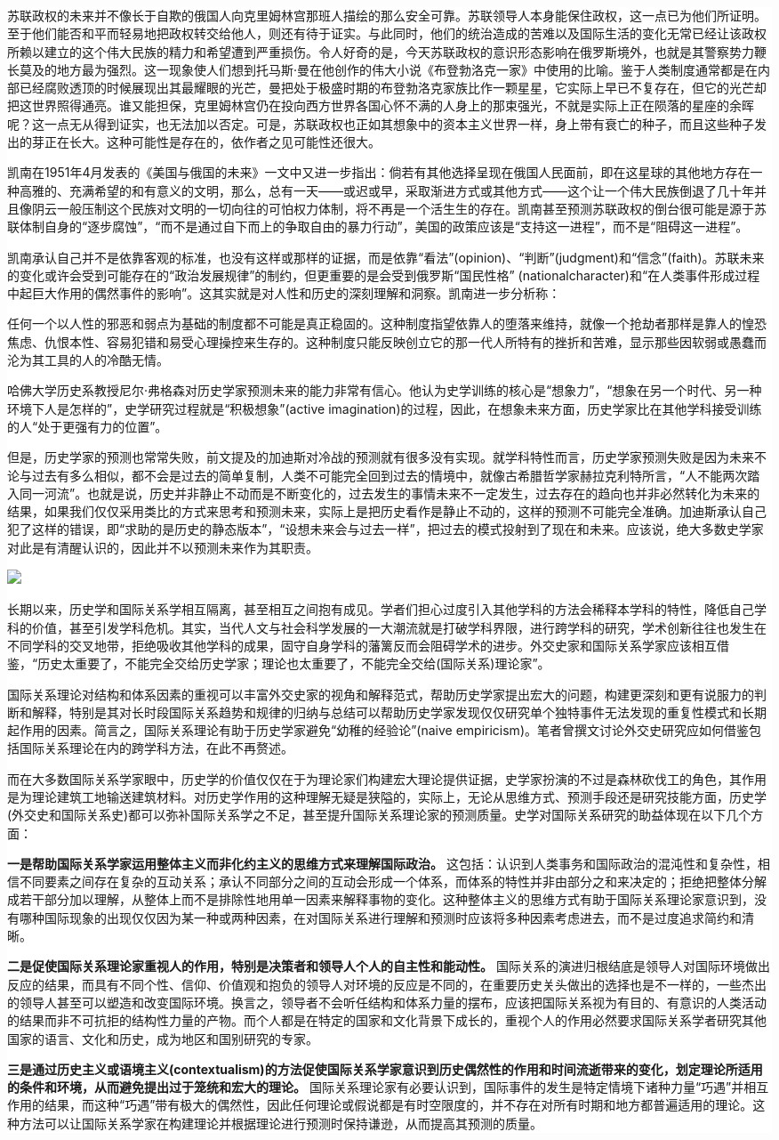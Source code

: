   
苏联政权的未来并不像长于自欺的俄国人向克里姆林宫那班人描绘的那么安全可靠。苏联领导人本身能保住政权，这一点已为他们所证明。至于他们能否和平而轻易地把政权转交给他人，则还有待于证实。与此同时，他们的统治造成的苦难以及国际生活的变化无常已经让该政权所赖以建立的这个伟大民族的精力和希望遭到严重损伤。令人好奇的是，今天苏联政权的意识形态影响在俄罗斯境外，也就是其警察势力鞭长莫及的地方最为强烈。这一现象使人们想到托马斯·曼在他创作的伟大小说《布登勃洛克一家》中使用的比喻。鉴于人类制度通常都是在内部已经腐败透顶的时候展现出其最耀眼的光芒，曼把处于极盛时期的布登勃洛克家族比作一颗星星，它实际上早已不复存在，但它的光芒却把这世界照得通亮。谁又能担保，克里姆林宫仍在投向西方世界各国心怀不满的人身上的那束强光，不就是实际上正在陨落的星座的余晖呢？这一点无从得到证实，也无法加以否定。可是，苏联政权也正如其想象中的资本主义世界一样，身上带有衰亡的种子，而且这些种子发出的芽正在长大。这种可能性是存在的，依作者之见可能性还很大。

  
凯南在1951年4月发表的《美国与俄国的未来》一文中又进一步指出：倘若有其他选择呈现在俄国人民面前，即在这星球的其他地方存在一种高雅的、充满希望的和有意义的文明，那么，总有一天——或迟或早，采取渐进方式或其他方式——这个让一个伟大民族倒退了几十年并且像阴云一般压制这个民族对文明的一切向往的可怕权力体制，将不再是一个活生生的存在。凯南甚至预测苏联政权的倒台很可能是源于苏联体制自身的“逐步腐蚀”，“而不是通过自下而上的争取自由的暴力行动”，美国的政策应该是“支持这一进程”，而不是“阻碍这一进程”。

  
凯南承认自己并不是依靠客观的标准，也没有这样或那样的证据，而是依靠“看法”(opinion)、“判断”(judgment)和“信念”(faith)。苏联未来的变化或许会受到可能存在的“政治发展规律”的制约，但更重要的是会受到俄罗斯“国民性格”
(nationalcharacter)和“在人类事件形成过程中起巨大作用的偶然事件的影响”。这其实就是对人性和历史的深刻理解和洞察。凯南进一步分析称：

  
任何一个以人性的邪恶和弱点为基础的制度都不可能是真正稳固的。这种制度指望依靠人的堕落来维持，就像一个抢劫者那样是靠人的惶恐焦虑、仇恨本性、容易犯错和易受心理操控来生存的。这种制度只能反映创立它的那一代人所特有的挫折和苦难，显示那些因软弱或愚蠢而沦为其工具的人的冷酷无情。

  
哈佛大学历史系教授尼尔·弗格森对历史学家预测未来的能力非常有信心。他认为史学训练的核心是“想象力”，“想象在另一个时代、另一种环境下人是怎样的”，史学研究过程就是“积极想象”(active
imagination)的过程，因此，在想象未来方面，历史学家比在其他学科接受训练的人“处于更强有力的位置”。

  
但是，历史学家的预测也常常失败，前文提及的加迪斯对冷战的预测就有很多没有实现。就学科特性而言，历史学家预测失败是因为未来不论与过去有多么相似，都不会是过去的简单复制，人类不可能完全回到过去的情境中，就像古希腊哲学家赫拉克利特所言，“人不能两次踏入同一河流”。也就是说，历史并非静止不动而是不断变化的，过去发生的事情未来不一定发生，过去存在的趋向也并非必然转化为未来的结果，如果我们仅仅采用类比的方式来思考和预测未来，实际上是把历史看作是静止不动的，这样的预测不可能完全准确。加迪斯承认自己犯了这样的错误，即“求助的是历史的静态版本”，“设想未来会与过去一样”，把过去的模式投射到了现在和未来。应该说，绝大多数史学家对此是有清醒认识的，因此并不以预测未来作为其职责。

<img src='/images/446/5.jpeg' width='100%' />

  

长期以来，历史学和国际关系学相互隔离，甚至相互之间抱有成见。学者们担心过度引入其他学科的方法会稀释本学科的特性，降低自己学科的价值，甚至引发学科危机。其实，当代人文与社会科学发展的一大潮流就是打破学科界限，进行跨学科的研究，学术创新往往也发生在不同学科的交叉地带，拒绝吸收其他学科的成果，固守自身学科的藩篱反而会阻碍学术的进步。外交史家和国际关系学家应该相互借鉴，“历史太重要了，不能完全交给历史学家；理论也太重要了，不能完全交给(国际关系)理论家”。

  
国际关系理论对结构和体系因素的重视可以丰富外交史家的视角和解释范式，帮助历史学家提出宏大的问题，构建更深刻和更有说服力的判断和解释，特别是其对长时段国际关系趋势和规律的归纳与总结可以帮助历史学家发现仅仅研究单个独特事件无法发现的重复性模式和长期起作用的因素。简言之，国际关系理论有助于历史学家避免“幼稚的经验论”(naive
empiricism)。笔者曾撰文讨论外交史研究应如何借鉴包括国际关系理论在内的跨学科方法，在此不再赘述。

  
而在大多数国际关系学家眼中，历史学的价值仅仅在于为理论家们构建宏大理论提供证据，史学家扮演的不过是森林砍伐工的角色，其作用是为理论建筑工地输送建筑材料。对历史学作用的这种理解无疑是狭隘的，实际上，无论从思维方式、预测手段还是研究技能方面，历史学(外交史和国际关系史)都可以弥补国际关系学之不足，甚至提升国际关系理论家的预测质量。史学对国际关系研究的助益体现在以下几个方面：

  
 **一是帮助国际关系学家运用整体主义而非化约主义的思维方式来理解国际政治。**
这包括：认识到人类事务和国际政治的混沌性和复杂性，相信不同要素之间存在复杂的互动关系；承认不同部分之间的互动会形成一个体系，而体系的特性并非由部分之和来决定的；拒绝把整体分解成若干部分加以理解，从整体上而不是排除性地用单一因素来解释事物的变化。这种整体主义的思维方式有助于国际关系理论家意识到，没有哪种国际现象的出现仅仅因为某一种或两种因素，在对国际关系进行理解和预测时应该将多种因素考虑进去，而不是过度追求简约和清晰。

  
 **二是促使国际关系理论家重视人的作用，特别是决策者和领导人个人的自主性和能动性。**
国际关系的演进归根结底是领导人对国际环境做出反应的结果，而具有不同个性、信仰、价值观和抱负的领导人对环境的反应是不同的，在重要历史关头做出的选择也是不一样的，一些杰出的领导人甚至可以塑造和改变国际环境。换言之，领导者不会听任结构和体系力量的摆布，应该把国际关系视为有目的、有意识的人类活动的结果而非不可抗拒的结构性力量的产物。而个人都是在特定的国家和文化背景下成长的，重视个人的作用必然要求国际关系学者研究其他国家的语言、文化和历史，成为地区和国别研究的专家。

  
**三是通过历史主义或语境主义(contextualism)的方法促使国际关系学家意识到历史偶然性的作用和时间流逝带来的变化，划定理论所适用的条件和环境，从而避免提出过于笼统和宏大的理论。**
国际关系理论家有必要认识到，国际事件的发生是特定情境下诸种力量“巧遇”并相互作用的结果，而这种“巧遇”带有极大的偶然性，因此任何理论或假说都是有时空限度的，并不存在对所有时期和地方都普遍适用的理论。这种方法可以让国际关系学家在构建理论并根据理论进行预测时保持谦逊，从而提高其预测的质量。
